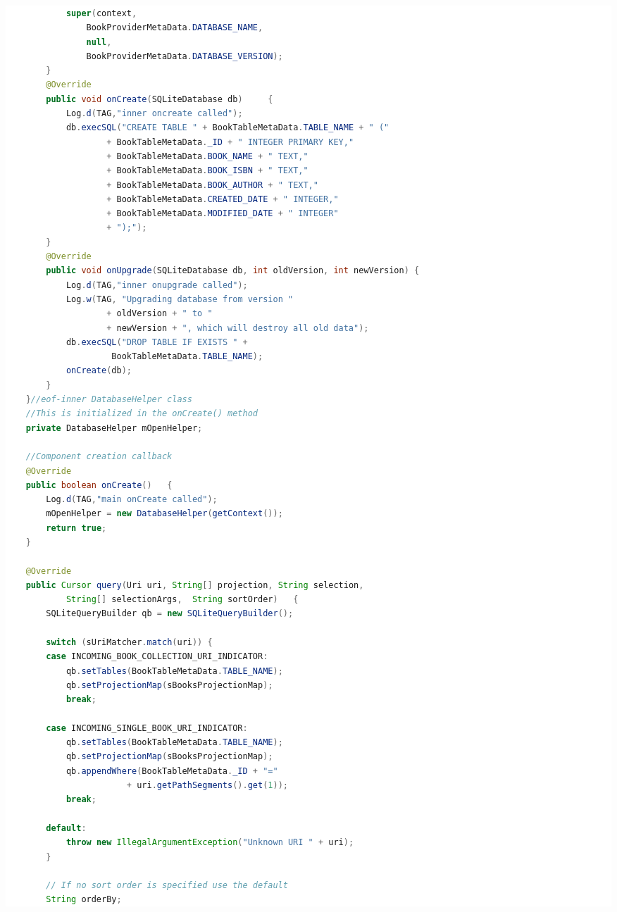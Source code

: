 ```java
            super(context,
                BookProviderMetaData.DATABASE_NAME,
                null,
                BookProviderMetaData.DATABASE_VERSION);
        }
        @Override
        public void onCreate(SQLiteDatabase db)     {
            Log.d(TAG,"inner oncreate called");
            db.execSQL("CREATE TABLE " + BookTableMetaData.TABLE_NAME + " ("
                    + BookTableMetaData._ID + " INTEGER PRIMARY KEY,"
                    + BookTableMetaData.BOOK_NAME + " TEXT,"
                    + BookTableMetaData.BOOK_ISBN + " TEXT,"
                    + BookTableMetaData.BOOK_AUTHOR + " TEXT,"
                    + BookTableMetaData.CREATED_DATE + " INTEGER,"
                    + BookTableMetaData.MODIFIED_DATE + " INTEGER"
                    + ");");
        }
        @Override
        public void onUpgrade(SQLiteDatabase db, int oldVersion, int newVersion) {
            Log.d(TAG,"inner onupgrade called");
            Log.w(TAG, "Upgrading database from version "
                    + oldVersion + " to "
                    + newVersion + ", which will destroy all old data");
            db.execSQL("DROP TABLE IF EXISTS " +
                     BookTableMetaData.TABLE_NAME);
            onCreate(db);
        }
    }//eof-inner DatabaseHelper class
    //This is initialized in the onCreate() method
    private DatabaseHelper mOpenHelper;

    //Component creation callback
    @Override
    public boolean onCreate()   {
        Log.d(TAG,"main onCreate called");
        mOpenHelper = new DatabaseHelper(getContext());
        return true;
    }

    @Override
    public Cursor query(Uri uri, String[] projection, String selection,
            String[] selectionArgs,  String sortOrder)   {
        SQLiteQueryBuilder qb = new SQLiteQueryBuilder();

        switch (sUriMatcher.match(uri)) {
        case INCOMING_BOOK_COLLECTION_URI_INDICATOR:
            qb.setTables(BookTableMetaData.TABLE_NAME);
            qb.setProjectionMap(sBooksProjectionMap);
            break;

        case INCOMING_SINGLE_BOOK_URI_INDICATOR:
            qb.setTables(BookTableMetaData.TABLE_NAME);
            qb.setProjectionMap(sBooksProjectionMap);
            qb.appendWhere(BookTableMetaData._ID + "="
                        + uri.getPathSegments().get(1));
            break;

        default:
            throw new IllegalArgumentException("Unknown URI " + uri);
        }

        // If no sort order is specified use the default
        String orderBy;
```